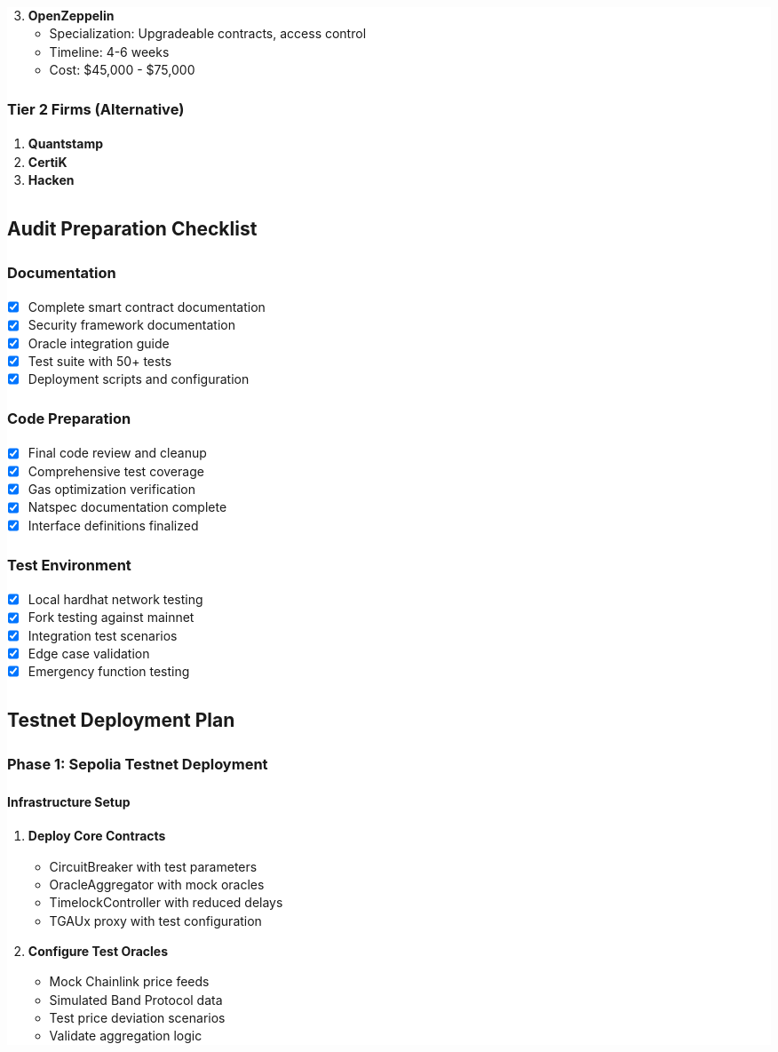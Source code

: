 3. **OpenZeppelin**
   - Specialization: Upgradeable contracts, access control
   - Timeline: 4-6 weeks
   - Cost: $45,000 - $75,000

### Tier 2 Firms (Alternative)
1. **Quantstamp**
2. **CertiK**
3. **Hacken**

## Audit Preparation Checklist

### Documentation
- [x] Complete smart contract documentation
- [x] Security framework documentation
- [x] Oracle integration guide
- [x] Test suite with 50+ tests
- [x] Deployment scripts and configuration

### Code Preparation
- [x] Final code review and cleanup
- [x] Comprehensive test coverage
- [x] Gas optimization verification
- [x] Natspec documentation complete
- [x] Interface definitions finalized

### Test Environment
- [x] Local hardhat network testing
- [x] Fork testing against mainnet
- [x] Integration test scenarios
- [x] Edge case validation
- [x] Emergency function testing

## Testnet Deployment Plan

### Phase 1: Sepolia Testnet Deployment

#### Infrastructure Setup
1. **Deploy Core Contracts**
   - CircuitBreaker with test parameters
   - OracleAggregator with mock oracles
   - TimelockController with reduced delays
   - TGAUx proxy with test configuration

2. **Configure Test Oracles**
   - Mock Chainlink price feeds
   - Simulated Band Protocol data
   - Test price deviation scenarios
   - Validate aggregation logic
